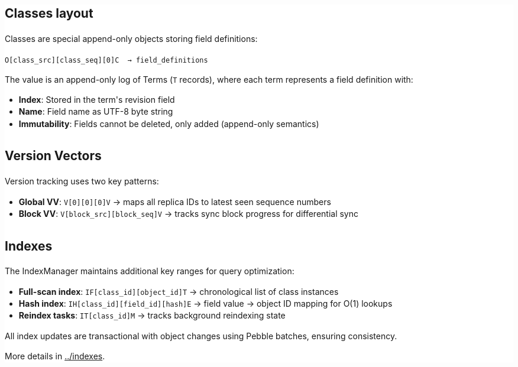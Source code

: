 ## Classes layout

Classes are special append-only objects storing field definitions:

```
O[class_src][class_seq][0]C  → field_definitions
```

The value is an append-only log of Terms (`T` records), where each term represents a field definition with:

- **Index**: Stored in the term's revision field
- **Name**: Field name as UTF-8 byte string
- **Immutability**: Fields cannot be deleted, only added (append-only semantics)

## Version Vectors

Version tracking uses two key patterns:

- **Global VV**: `V[0][0][0]V` → maps all replica IDs to latest seen sequence numbers
- **Block VV**: `V[block_src][block_seq]V` → tracks sync block progress for differential sync

## Indexes

The IndexManager maintains additional key ranges for query optimization:

- **Full-scan index**: `IF[class_id][object_id]T` → chronological list of class instances
- **Hash index**: `IH[class_id][field_id][hash]E` → field value → object ID mapping for O(1) lookups
- **Reindex tasks**: `IT[class_id]M` → tracks background reindexing state

All index updates are transactional with object changes using Pebble batches, ensuring consistency.

More details in [../indexes](../indexes).
